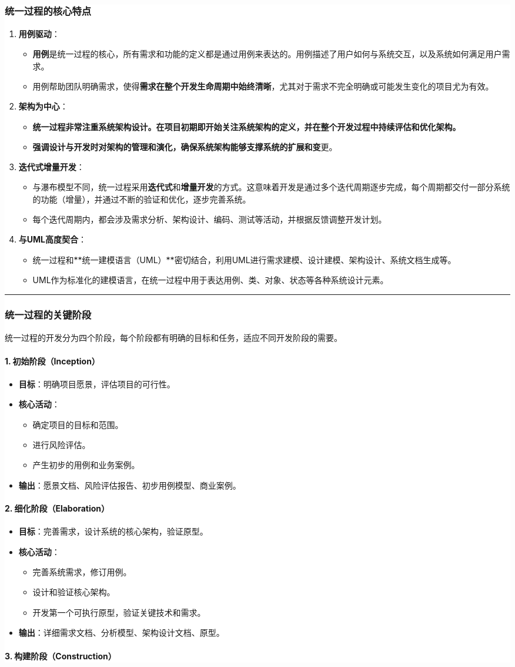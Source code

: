 ### **统一过程的核心特点**

1. **用例驱动**：
    
    - **用例**是统一过程的核心，所有需求和功能的定义都是通过用例来表达的。用例描述了用户如何与系统交互，以及系统如何满足用户需求。
        
    - 用例帮助团队明确需求，使得**需求在整个开发生命周期中始终清晰**，尤其对于需求不完全明确或可能发生变化的项目尤为有效。
        
2. **架构为中心**：
    
    - **统一过程非常注重系统架构设计。在项目初期即开始关注系统架构的定义，并在整个开发过程中持续评估和优化架构。**
        
    - **强调设计与开发时对架构的管理和演化，确保系统架构能够支撑系统的扩展和变**更。
        
3. **迭代式增量开发**：
    
    - 与瀑布模型不同，统一过程采用**迭代式**和**增量开发**的方式。这意味着开发是通过多个迭代周期逐步完成，每个周期都交付一部分系统的功能（增量），并通过不断的验证和优化，逐步完善系统。
        
    - 每个迭代周期内，都会涉及需求分析、架构设计、编码、测试等活动，并根据反馈调整开发计划。
        
4. **与UML高度契合**：
    
    - 统一过程和**统一建模语言（UML）**密切结合，利用UML进行需求建模、设计建模、架构设计、系统文档生成等。
        
    - UML作为标准化的建模语言，在统一过程中用于表达用例、类、对象、状态等各种系统设计元素。
        

---

### **统一过程的关键阶段**

统一过程的开发分为四个阶段，每个阶段都有明确的目标和任务，适应不同开发阶段的需要。

#### **1. 初始阶段（Inception）**

- **目标**：明确项目愿景，评估项目的可行性。
    
- **核心活动**：
    
    - 确定项目的目标和范围。
        
    - 进行风险评估。
        
    - 产生初步的用例和业务案例。
        
- **输出**：愿景文档、风险评估报告、初步用例模型、商业案例。
    

#### **2. 细化阶段（Elaboration）**

- **目标**：完善需求，设计系统的核心架构，验证原型。
    
- **核心活动**：
    
    - 完善系统需求，修订用例。
        
    - 设计和验证核心架构。
        
    - 开发第一个可执行原型，验证关键技术和需求。
        
- **输出**：详细需求文档、分析模型、架构设计文档、原型。
    

#### **3. 构建阶段（Construction）**
